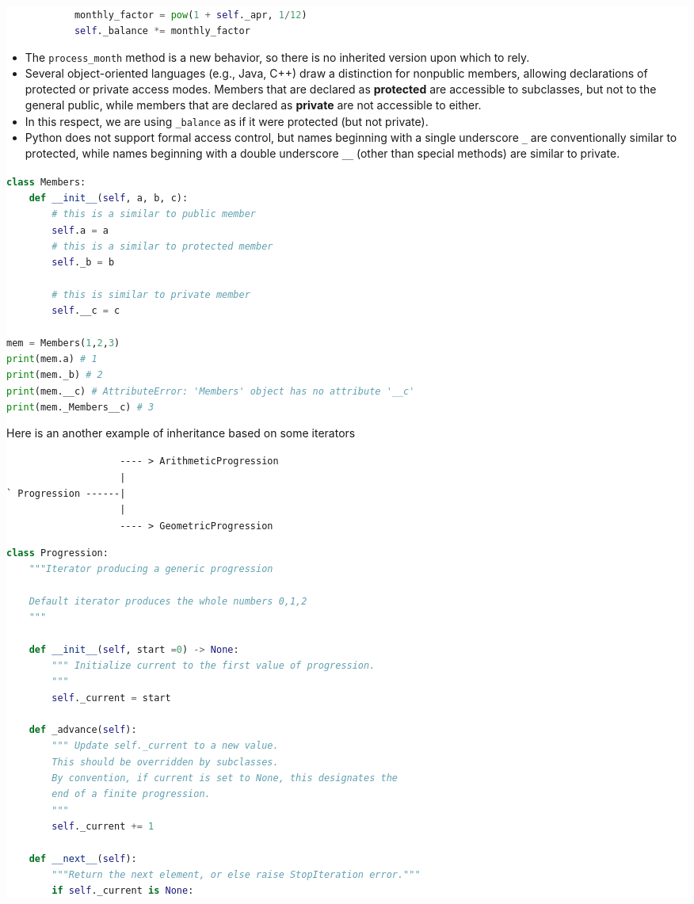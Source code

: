 ``` py  title="dangerous_credit_card.py" linenums="1"
            monthly_factor = pow(1 + self._apr, 1/12)
            self._balance *= monthly_factor
```

- The `process_month` method is a new behavior, so there is no inherited version upon which to rely.
- Several object-oriented languages (e.g., Java, C++) draw a distinction for nonpublic members, allowing declarations of protected or private access modes. Members that are declared as **protected** are accessible to subclasses, but not to the general public, while members that are declared as **private** are not accessible to either. 
- In this respect, we are using `_balance` as if it were protected (but not private).
- Python does not support formal access control, but names beginning with a single underscore `_` are conventionally similar to protected, while names beginning with a double underscore `__` (other than special methods) are similar to private.

```python
class Members:
	def __init__(self, a, b, c):
		# this is a similar to public member
		self.a = a
		# this is a similar to protected member
		self._b = b
		
		# this is similar to private member
		self.__c = c

mem = Members(1,2,3)
print(mem.a) # 1
print(mem._b) # 2
print(mem.__c) # AttributeError: 'Members' object has no attribute '__c'
print(mem._Members__c) # 3
```

Here is an another example of inheritance based on some iterators

```
				    ---- > ArithmeticProgression
			        |
` Progression ------|
				    |
				    ---- > GeometricProgression
```

``` py title="progressions.py" linenums="1"
class Progression:
    """Iterator producing a generic progression
    
    Default iterator produces the whole numbers 0,1,2
    """
    
    def __init__(self, start =0) -> None:
        """ Initialize current to the first value of progression.
        """
        self._current = start
        
    def _advance(self):
        """ Update self._current to a new value.
        This should be overridden by subclasses.
        By convention, if current is set to None, this designates the 
        end of a finite progression.
        """
        self._current += 1
        
    def __next__(self):
        """Return the next element, or else raise StopIteration error."""
        if self._current is None:
```